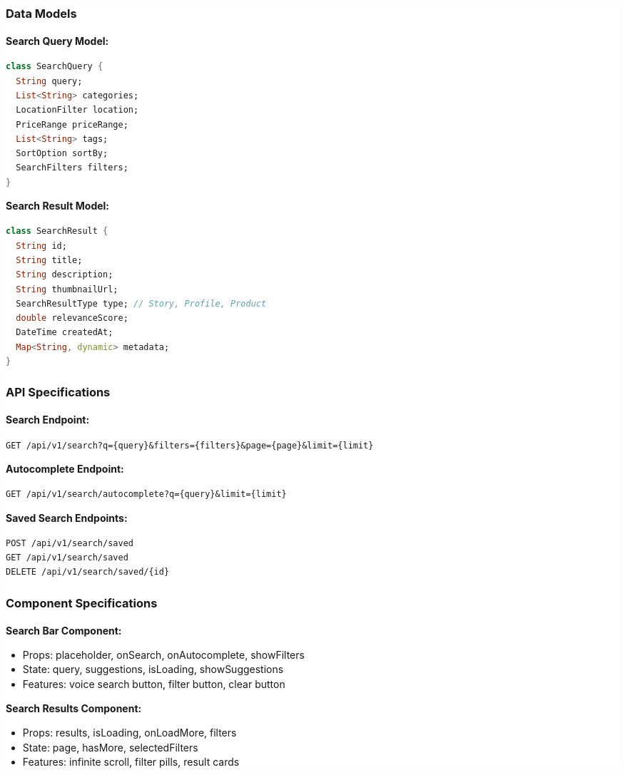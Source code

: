 ### Data Models
**Search Query Model:**
```dart
class SearchQuery {
  String query;
  List<String> categories;
  LocationFilter location;
  PriceRange priceRange;
  List<String> tags;
  SortOption sortBy;
  SearchFilters filters;
}
```

**Search Result Model:**
```dart
class SearchResult {
  String id;
  String title;
  String description;
  String thumbnailUrl;
  SearchResultType type; // Story, Profile, Product
  double relevanceScore;
  DateTime createdAt;
  Map<String, dynamic> metadata;
}
```

### API Specifications
**Search Endpoint:**
```
GET /api/v1/search?q={query}&filters={filters}&page={page}&limit={limit}
```

**Autocomplete Endpoint:**
```
GET /api/v1/search/autocomplete?q={query}&limit={limit}
```

**Saved Search Endpoints:**
```
POST /api/v1/search/saved
GET /api/v1/search/saved
DELETE /api/v1/search/saved/{id}
```

### Component Specifications
**Search Bar Component:**
- Props: placeholder, onSearch, onAutocomplete, showFilters
- State: query, suggestions, isLoading, showSuggestions
- Features: voice search button, filter button, clear button

**Search Results Component:**
- Props: results, isLoading, onLoadMore, filters
- State: page, hasMore, selectedFilters
- Features: infinite scroll, filter pills, result cards
